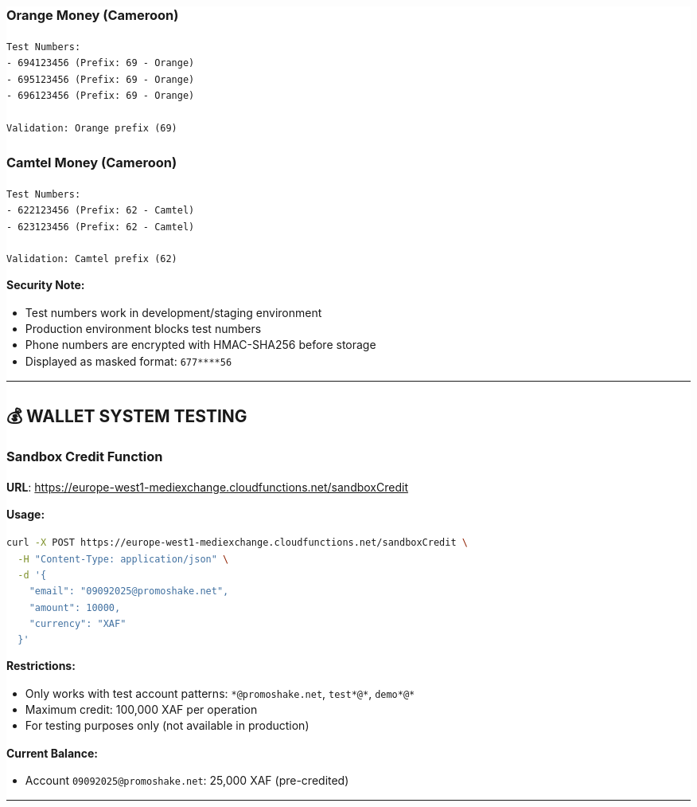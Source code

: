 ### **Orange Money (Cameroon)**
```
Test Numbers:
- 694123456 (Prefix: 69 - Orange)
- 695123456 (Prefix: 69 - Orange)
- 696123456 (Prefix: 69 - Orange)

Validation: Orange prefix (69)
```

### **Camtel Money (Cameroon)**
```
Test Numbers:
- 622123456 (Prefix: 62 - Camtel)
- 623123456 (Prefix: 62 - Camtel)

Validation: Camtel prefix (62)
```

**Security Note:**
- Test numbers work in development/staging environment
- Production environment blocks test numbers
- Phone numbers are encrypted with HMAC-SHA256 before storage
- Displayed as masked format: `677****56`

---

## 💰 **WALLET SYSTEM TESTING**

### **Sandbox Credit Function**
**URL**: https://europe-west1-mediexchange.cloudfunctions.net/sandboxCredit

**Usage:**
```bash
curl -X POST https://europe-west1-mediexchange.cloudfunctions.net/sandboxCredit \
  -H "Content-Type: application/json" \
  -d '{
    "email": "09092025@promoshake.net",
    "amount": 10000,
    "currency": "XAF"
  }'
```

**Restrictions:**
- Only works with test account patterns: `*@promoshake.net`, `test*@*`, `demo*@*`
- Maximum credit: 100,000 XAF per operation
- For testing purposes only (not available in production)

**Current Balance:**
- Account `09092025@promoshake.net`: 25,000 XAF (pre-credited)

---
